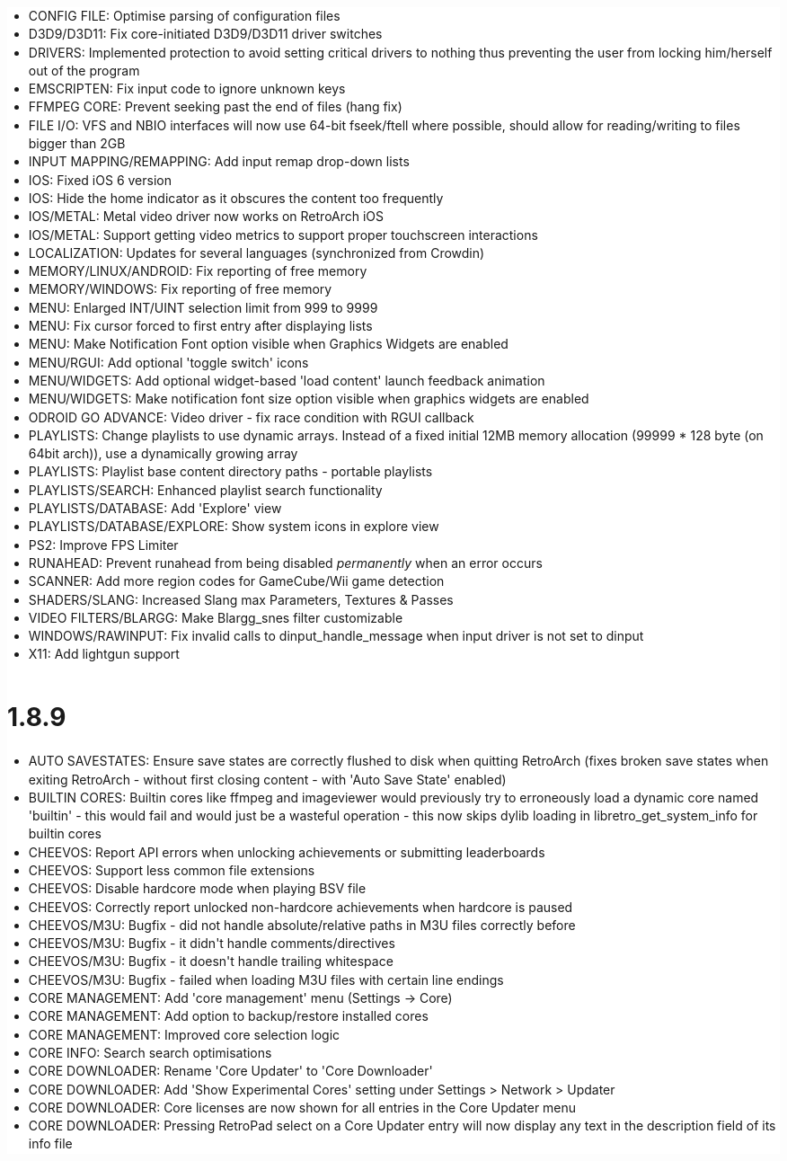 - CONFIG FILE: Optimise parsing of configuration files
- D3D9/D3D11: Fix core-initiated D3D9/D3D11 driver switches
- DRIVERS: Implemented protection to avoid setting critical drivers to nothing thus preventing the user from locking him/herself out of the program
- EMSCRIPTEN: Fix input code to ignore unknown keys
- FFMPEG CORE: Prevent seeking past the end of files (hang fix)
- FILE I/O: VFS and NBIO interfaces will now use 64-bit fseek/ftell where possible, should allow for reading/writing to files bigger than 2GB
- INPUT MAPPING/REMAPPING: Add input remap drop-down lists
- IOS: Fixed iOS 6 version
- IOS: Hide the home indicator as it obscures the content too frequently
- IOS/METAL: Metal video driver now works on RetroArch iOS
- IOS/METAL: Support getting video metrics to support proper touchscreen interactions
- LOCALIZATION: Updates for several languages (synchronized from Crowdin)
- MEMORY/LINUX/ANDROID: Fix reporting of free memory
- MEMORY/WINDOWS: Fix reporting of free memory
- MENU: Enlarged INT/UINT selection limit from 999 to 9999
- MENU: Fix cursor forced to first entry after displaying lists
- MENU: Make Notification Font option visible when Graphics Widgets are enabled
- MENU/RGUI: Add optional 'toggle switch' icons
- MENU/WIDGETS: Add optional widget-based 'load content' launch feedback animation
- MENU/WIDGETS: Make notification font size option visible when graphics widgets are enabled
- ODROID GO ADVANCE: Video driver - fix race condition with RGUI callback
- PLAYLISTS: Change playlists to use dynamic arrays. Instead of a fixed initial 12MB memory allocation (99999 * 128 byte (on 64bit arch)), use a dynamically growing array
- PLAYLISTS: Playlist base content directory paths - portable playlists
- PLAYLISTS/SEARCH: Enhanced playlist search functionality
- PLAYLISTS/DATABASE: Add 'Explore' view
- PLAYLISTS/DATABASE/EXPLORE: Show system icons in explore view
- PS2: Improve FPS Limiter
- RUNAHEAD: Prevent runahead from being disabled *permanently* when an error occurs
- SCANNER: Add more region codes for GameCube/Wii game detection
- SHADERS/SLANG: Increased Slang max Parameters, Textures & Passes
- VIDEO FILTERS/BLARGG: Make Blargg_snes filter customizable
- WINDOWS/RAWINPUT: Fix invalid calls to dinput_handle_message when input driver is not set to dinput
- X11: Add lightgun support

# 1.8.9
- AUTO SAVESTATES: Ensure save states are correctly flushed to disk when quitting RetroArch (fixes broken save states when exiting RetroArch - without first closing content - with 'Auto Save State' enabled)
- BUILTIN CORES: Builtin cores like ffmpeg and imageviewer would previously try  to erroneously load a dynamic core named 'builtin' - this would fail and would just be a wasteful operation - this now skips dylib loading in libretro_get_system_info for builtin cores
- CHEEVOS: Report API errors when unlocking achievements or submitting leaderboards
- CHEEVOS: Support less common file extensions
- CHEEVOS: Disable hardcore mode when playing BSV file
- CHEEVOS: Correctly report unlocked non-hardcore achievements when hardcore is paused
- CHEEVOS/M3U: Bugfix - did not handle absolute/relative paths in M3U files correctly before
- CHEEVOS/M3U: Bugfix - it didn't handle comments/directives
- CHEEVOS/M3U: Bugfix - it doesn't handle trailing whitespace
- CHEEVOS/M3U: Bugfix - failed when loading M3U files with certain line endings
- CORE MANAGEMENT: Add 'core management' menu (Settings -> Core)
- CORE MANAGEMENT: Add option to backup/restore installed cores
- CORE MANAGEMENT: Improved core selection logic
- CORE INFO: Search search optimisations
- CORE DOWNLOADER: Rename 'Core Updater' to 'Core Downloader'
- CORE DOWNLOADER: Add 'Show Experimental Cores' setting under Settings > Network > Updater
- CORE DOWNLOADER: Core licenses are now shown for all entries in the Core Updater menu
- CORE DOWNLOADER: Pressing RetroPad select on a Core Updater entry will now display any text in the description field of its info file